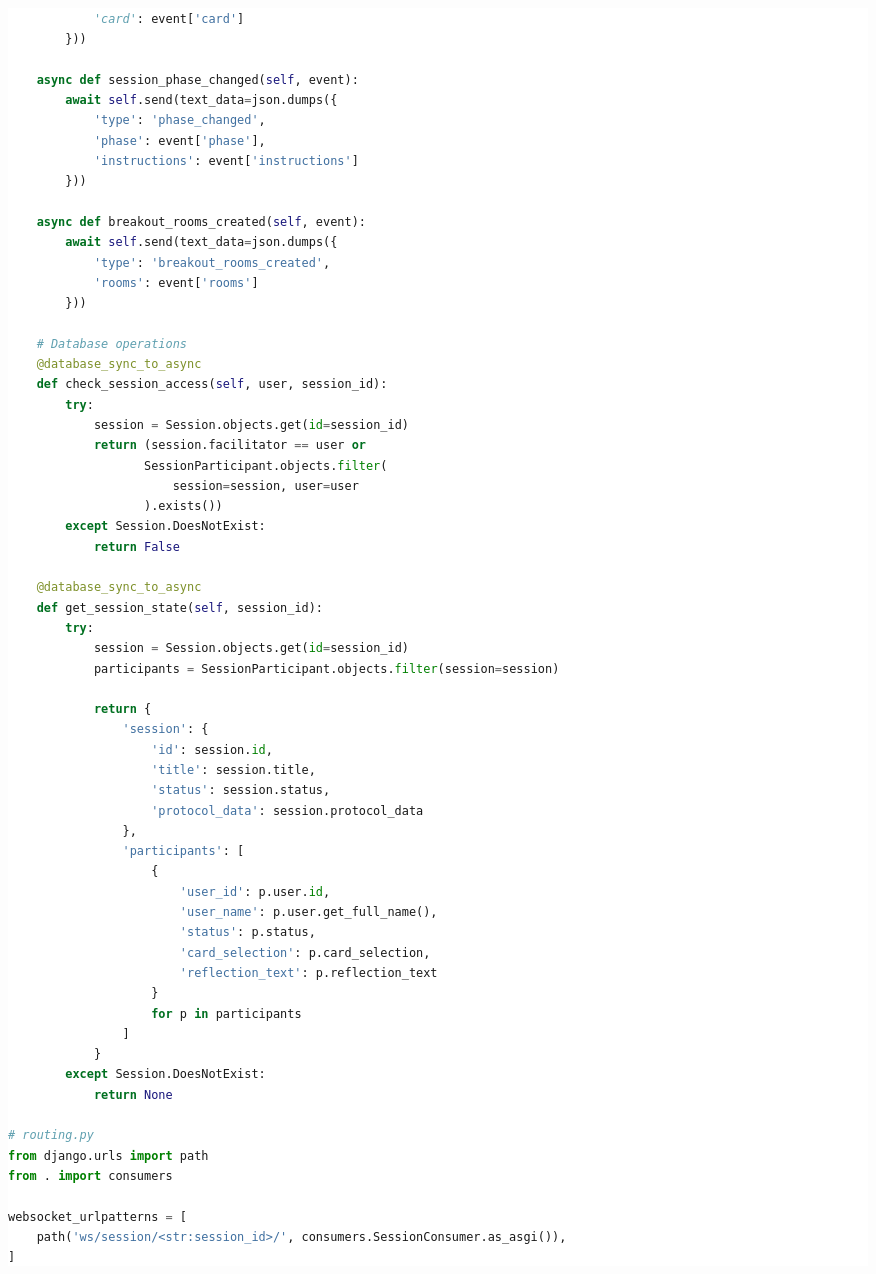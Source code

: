 ```python
            'card': event['card']
        }))
    
    async def session_phase_changed(self, event):
        await self.send(text_data=json.dumps({
            'type': 'phase_changed',
            'phase': event['phase'],
            'instructions': event['instructions']
        }))
    
    async def breakout_rooms_created(self, event):
        await self.send(text_data=json.dumps({
            'type': 'breakout_rooms_created',
            'rooms': event['rooms']
        }))
    
    # Database operations
    @database_sync_to_async
    def check_session_access(self, user, session_id):
        try:
            session = Session.objects.get(id=session_id)
            return (session.facilitator == user or 
                   SessionParticipant.objects.filter(
                       session=session, user=user
                   ).exists())
        except Session.DoesNotExist:
            return False
    
    @database_sync_to_async
    def get_session_state(self, session_id):
        try:
            session = Session.objects.get(id=session_id)
            participants = SessionParticipant.objects.filter(session=session)
            
            return {
                'session': {
                    'id': session.id,
                    'title': session.title,
                    'status': session.status,
                    'protocol_data': session.protocol_data
                },
                'participants': [
                    {
                        'user_id': p.user.id,
                        'user_name': p.user.get_full_name(),
                        'status': p.status,
                        'card_selection': p.card_selection,
                        'reflection_text': p.reflection_text
                    }
                    for p in participants
                ]
            }
        except Session.DoesNotExist:
            return None

# routing.py
from django.urls import path
from . import consumers

websocket_urlpatterns = [
    path('ws/session/<str:session_id>/', consumers.SessionConsumer.as_asgi()),
]

```